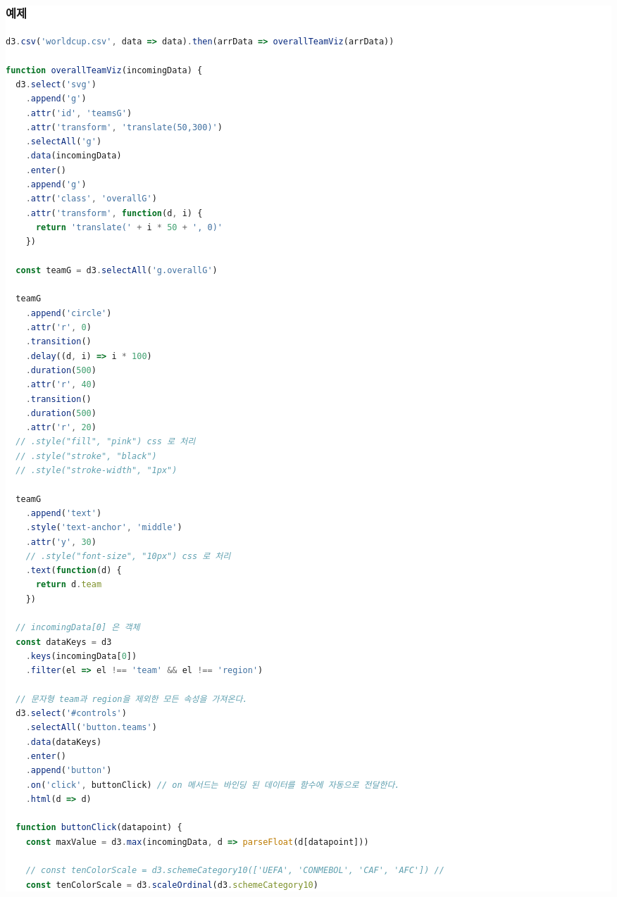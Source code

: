 ### 예제

```javascript
d3.csv('worldcup.csv', data => data).then(arrData => overallTeamViz(arrData))

function overallTeamViz(incomingData) {
  d3.select('svg')
    .append('g')
    .attr('id', 'teamsG')
    .attr('transform', 'translate(50,300)')
    .selectAll('g')
    .data(incomingData)
    .enter()
    .append('g')
    .attr('class', 'overallG')
    .attr('transform', function(d, i) {
      return 'translate(' + i * 50 + ', 0)'
    })

  const teamG = d3.selectAll('g.overallG')

  teamG
    .append('circle')
    .attr('r', 0)
    .transition()
    .delay((d, i) => i * 100)
    .duration(500)
    .attr('r', 40)
    .transition()
    .duration(500)
    .attr('r', 20)
  // .style("fill", "pink") css 로 처리
  // .style("stroke", "black")
  // .style("stroke-width", "1px")

  teamG
    .append('text')
    .style('text-anchor', 'middle')
    .attr('y', 30)
    // .style("font-size", "10px") css 로 처리
    .text(function(d) {
      return d.team
    })

  // incomingData[0] 은 객체
  const dataKeys = d3
    .keys(incomingData[0])
    .filter(el => el !== 'team' && el !== 'region')

  // 문자형 team과 region을 제외한 모든 속성을 가져온다.
  d3.select('#controls')
    .selectAll('button.teams')
    .data(dataKeys)
    .enter()
    .append('button')
    .on('click', buttonClick) // on 메서드는 바인딩 된 데이터를 함수에 자동으로 전달한다.
    .html(d => d)

  function buttonClick(datapoint) {
    const maxValue = d3.max(incomingData, d => parseFloat(d[datapoint]))

    // const tenColorScale = d3.schemeCategory10(['UEFA', 'CONMEBOL', 'CAF', 'AFC']) //
    const tenColorScale = d3.scaleOrdinal(d3.schemeCategory10)
```